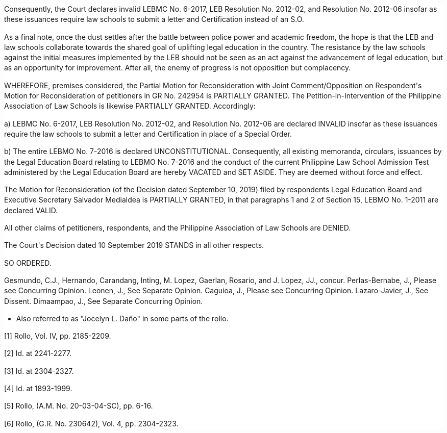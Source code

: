 Consequently, the Court declares invalid LEBMC No. 6-2017, LEB Resolution No. 2012-02, and Resolution No. 2012-06 insofar as these issuances require law schools to submit a letter and Certification instead of an S.O.

As a final note, once the dust settles after the battle between police power and academic freedom, the hope is that the LEB and law schools collaborate towards the shared goal of uplifting legal education in the country. The resistance by the law schools against the initial measures implemented by the LEB should not be seen as an act against the advancement of legal education, but as an opportunity for improvement. After all, the enemy of progress is not opposition but complacency.

WHEREFORE, premises considered, the Partial Motion for Reconsideration with Joint Comment/Opposition on Respondent's Motion for Reconsideration of petitioners in GR No. 242954 is PARTIALLY GRANTED. The Petition-in-Intervention of the Philippine Association of Law Schools is likewise PARTIALLY GRANTED. Accordingly:

a)
LEBMC No. 6-2017, LEB Resolution No. 2012-02, and Resolution No. 2012-06 are declared INVALID insofar as these issuances require the law schools to submit a letter and Certification in place of a Special Order.


b)
The entire LEBMO No. 7-2016 is declared UNCONSTITUTIONAL. Consequently, all existing memoranda, circulars, issuances by the Legal Education Board relating to LEBMO No. 7-2016 and the conduct of the current Philippine Law School Admission Test administered by the Legal Education Board are hereby VACATED and SET ASIDE. They are deemed without force and effect.

The Motion for Reconsideration (of the Decision dated September 10, 2019) filed by respondents Legal Education Board and Executive Secretary Salvador Medialdea is PARTIALLY GRANTED, in that paragraphs 1 and 2 of Section 15, LEBMO No. 1-2011 are declared VALID.

All other claims of petitioners, respondents, and the Philippine Association of Law Schools are DENIED.

The Court's Decision dated 10 September 2019 STANDS in all other respects.

SO ORDERED.


Gesmundo, C.J., Hernando, Carandang, Inting, M. Lopez, Gaerlan, Rosario, and J. Lopez, JJ., concur.
Perlas-Bernabe, J., Please see Concurring Opinion.
Leonen, J., See Separate Opinion.
Caguioa, J., Please see Concurring Opinion.
Lazaro-Javier, J., See Dissent.
Dimaampao, J., See Separate Concurring Opinion.


* Also referred to as "Jocelyn L. Daño" in some parts of the rollo.

[1] Rollo, Vol. IV, pp. 2185-2209.

[2] Id. at 2241-2277.

[3] Id. at 2304-2327.

[4] Id. at 1893-1999.

[5] Rollo, (A.M. No. 20-03-04-SC), pp. 6-16.

[6] Rollo, (G.R. No. 230642), Vol. 4, pp. 2304-2323.
